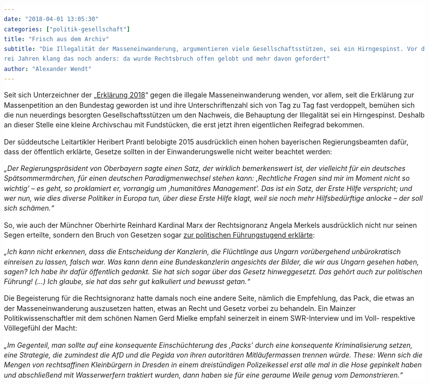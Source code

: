 ```yaml
---
date: "2018-04-01 13:05:30"
categories: ["politik-gesellschaft"]
title: "Frisch aus dem Archiv"
subtitle: "Die Illegalität der Masseneinwanderung, argumentieren viele Gesellschaftsstützen, sei ein Hirngespinst. Vor drei Jahren klang das noch anders: da wurde Rechtsbruch offen gelobt und mehr davon gefordert"
author: "Alexander Wendt"
---
```




Seit sich Unterzeichner der „<a href="https://www.erklaerung2018.de/mitmachen.html">Erklärung 2018</a>“ gegen die illegale Masseneinwanderung wenden, vor allem, seit die Erklärung zur Massenpetition an den Bundestag geworden ist und ihre Unterschriftenzahl sich von Tag zu Tag fast verdoppelt, bemühen sich die nun neuerdings besorgten Gesellschaftsstützen um den Nachweis, die Behauptung der Illegalität sei ein Hirngespinst. Deshalb an dieser Stelle eine kleine Archivschau mit Fundstücken, die erst jetzt ihren eigentlichen Reifegrad bekommen.



Der süddeutsche Leitartikler Heribert Prantl belobigte 2015 ausdrücklich einen hohen bayerischen Regierungsbeamten dafür, dass der öffentlich erklärte, Gesetze sollten in der Einwanderungswelle nicht weiter beachtet werden:

_„Der Regierungspräsident von Oberbayern sagte einen Satz, der wirklich bemerkenswert ist, der vielleicht für ein deutsches Spätsommermärchen, für einen deutschen Paradigmenwechsel stehen kann: ‚Rechtliche Fragen sind mir im Moment nicht so wichtig’ – es geht, so proklamiert er, vorrangig um ‚humanitäres Management’. Das ist ein Satz, der Erste Hilfe verspricht; und wer nun, wie dies diverse Politiker in Europa tun, über diese Erste Hilfe klagt, weil sie noch mehr Hilfsbedürftige anlocke – der soll sich schämen.“_

So, wie auch der Münchner Oberhirte Reinhard Kardinal Marx der Rechtsignoranz Angela Merkels ausdrücklich nicht nur seinen Segen erteilte, sondern den Bruch von Gesetzen sogar <a href="https://www.merkur.de/bayern/fluechtlingsversorgung-kardinal-reinhard-marx-lehnt-absenkung-standards-5518329.html">zur politischen Führungstugend erklärte</a>:

_„Ich kann nicht erkennen, dass die Entscheidung der Kanzlerin, die Flüchtlinge aus Ungarn vorübergehend unbürokratisch einreisen zu lassen, falsch war. Was kann denn eine Bundeskanzlerin angesichts der Bilder, die wir aus Ungarn gesehen haben, sagen? Ich habe ihr dafür öffentlich gedankt. Sie hat sich sogar über das Gesetz hinweggesetzt. Das gehört auch zur politischen Führung! (…) Ich glaube, sie hat das sehr gut kalkuliert und bewusst getan.“_

Die Begeisterung für die Rechtsignoranz hatte damals noch eine andere Seite, nämlich die Empfehlung,  das Pack, die etwas an der Masseneinwanderung auszusetzen hatten, etwas an Recht und Gesetz vorbei zu behandeln. Ein Mainzer Politikwissenschaftler mit dem schönen Namen Gerd Mielke empfahl seinerzeit in einem SWR-Interview und im Voll- respektive Völlegefühl der Macht:

_„Im Gegenteil, man sollte auf eine konsequente Einschüchterung des ‚Packs’ durch eine konsequente Kriminalisierung setzen, eine Strategie, die zumindest die AfD und die Pegida von ihren autoritären Mitläufermassen trennen würde. These: Wenn sich die Mengen von rechtsaffinen Kleinbürgern in Dresden in einem dreistündigen Polizeikessel erst alle mal in die Hose gepinkelt haben und abschließend mit Wasserwerfern traktiert wurden, dann haben sie für eine geraume Weile genug vom Demonstrieren.“_ 
